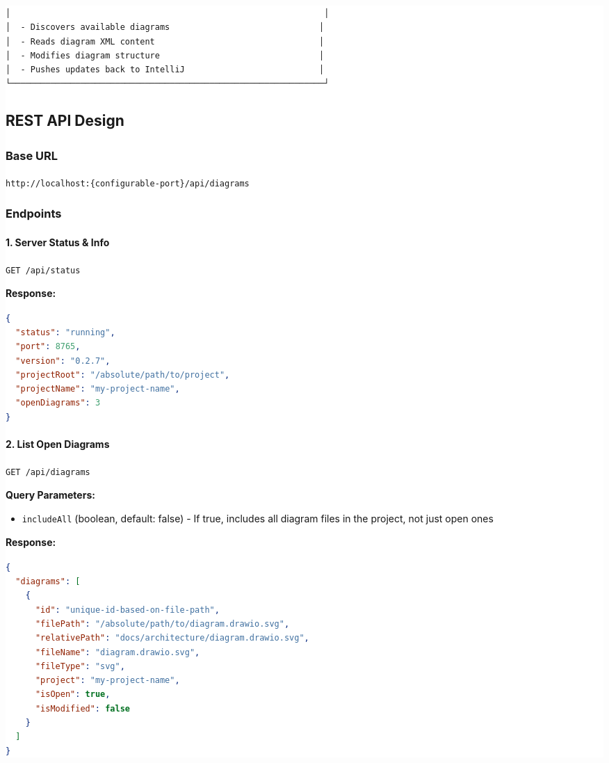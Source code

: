```
│                                                               │
│  - Discovers available diagrams                              │
│  - Reads diagram XML content                                 │
│  - Modifies diagram structure                                │
│  - Pushes updates back to IntelliJ                           │
└───────────────────────────────────────────────────────────────┘
```

## REST API Design

### Base URL
```
http://localhost:{configurable-port}/api/diagrams
```

### Endpoints

#### 1. Server Status & Info
```
GET /api/status
```

**Response:**
```json
{
  "status": "running",
  "port": 8765,
  "version": "0.2.7",
  "projectRoot": "/absolute/path/to/project",
  "projectName": "my-project-name",
  "openDiagrams": 3
}
```

#### 2. List Open Diagrams
```
GET /api/diagrams
```

**Query Parameters:**
- `includeAll` (boolean, default: false) - If true, includes all diagram files in the project, not just open ones

**Response:**
```json
{
  "diagrams": [
    {
      "id": "unique-id-based-on-file-path",
      "filePath": "/absolute/path/to/diagram.drawio.svg",
      "relativePath": "docs/architecture/diagram.drawio.svg",
      "fileName": "diagram.drawio.svg",
      "fileType": "svg",
      "project": "my-project-name",
      "isOpen": true,
      "isModified": false
    }
  ]
}
```
